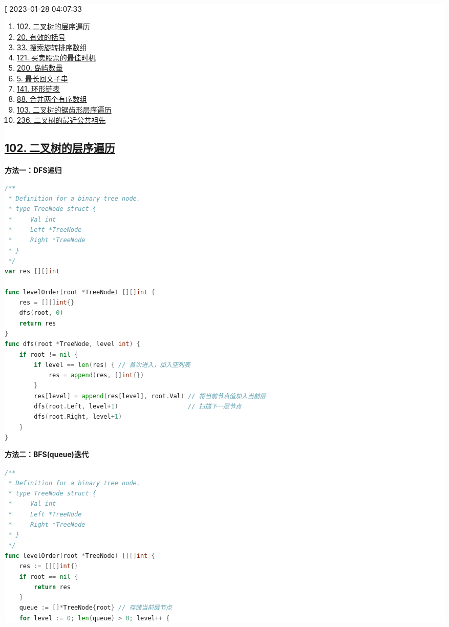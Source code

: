 [
2023-01-28 04:07:33

1. [102. 二叉树的层序遍历](#102-二叉树的层序遍历)
2. [20. 有效的括号](#20-有效的括号)
3. [33. 搜索旋转排序数组](#33-搜索旋转排序数组)
4. [121. 买卖股票的最佳时机](#121-买卖股票的最佳时机)
5. [200. 岛屿数量](#200-岛屿数量)
6. [5. 最长回文子串](#5-最长回文子串)
7. [141. 环形链表](#141-环形链表)
8. [88. 合并两个有序数组](#88-合并两个有序数组)
9. [103. 二叉树的锯齿形层序遍历](#103-二叉树的锯齿形层序遍历)
10. [236. 二叉树的最近公共祖先](#236-二叉树的最近公共祖先)



## [102. 二叉树的层序遍历](https://leetcode-cn.com/problems/binary-tree-level-order-traversal/)

**方法一：DFS递归**

```go
/**
 * Definition for a binary tree node.
 * type TreeNode struct {
 *     Val int
 *     Left *TreeNode
 *     Right *TreeNode
 * }
 */
var res [][]int

func levelOrder(root *TreeNode) [][]int {
	res = [][]int{}
	dfs(root, 0)
	return res
}
func dfs(root *TreeNode, level int) {
	if root != nil {
		if level == len(res) { // 首次进入，加入空列表
			res = append(res, []int{})
		}
		res[level] = append(res[level], root.Val) // 将当前节点值加入当前层
		dfs(root.Left, level+1)                   // 扫描下一层节点
		dfs(root.Right, level+1)
	}
}
```

**方法二：BFS(queue)迭代**

```go
/**
 * Definition for a binary tree node.
 * type TreeNode struct {
 *     Val int
 *     Left *TreeNode
 *     Right *TreeNode
 * }
 */
func levelOrder(root *TreeNode) [][]int {
	res := [][]int{}
	if root == nil {
		return res
	}
	queue := []*TreeNode{root} // 存储当前层节点
	for level := 0; len(queue) > 0; level++ {
```